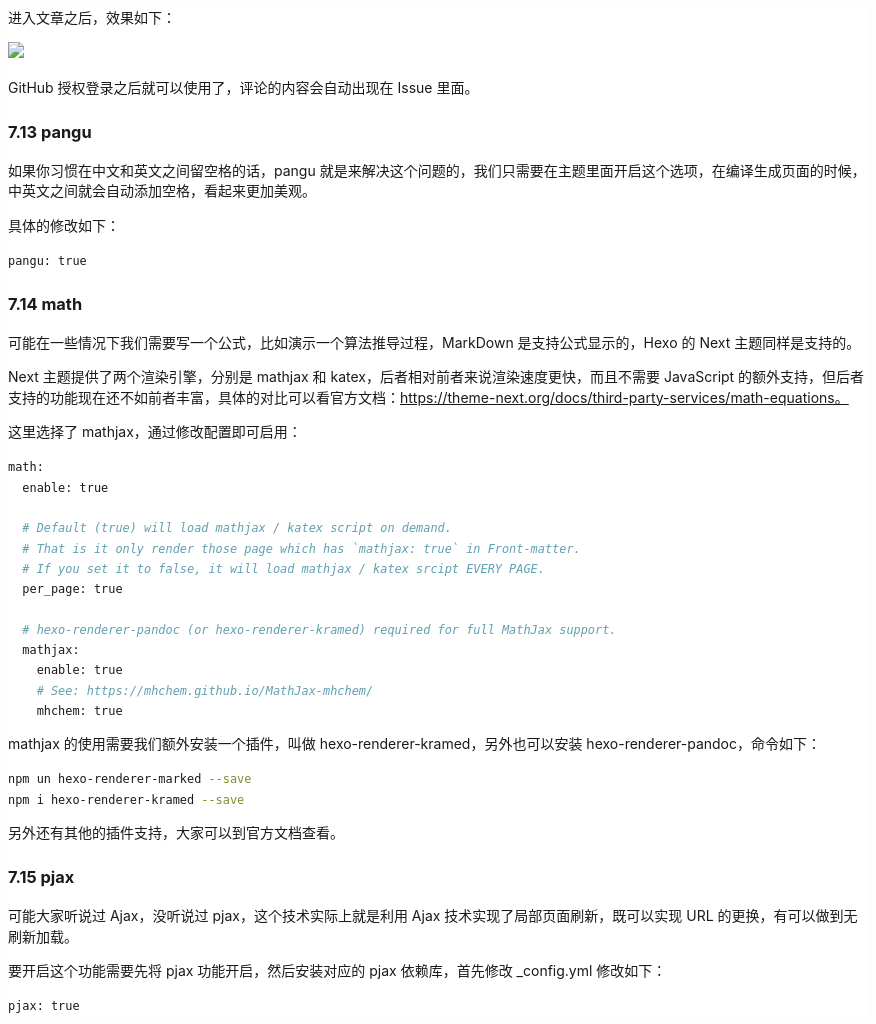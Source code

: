 进入文章之后，效果如下：

![](http://static.staryjie.com/static/images/20190927112017-PrYFIH.png)

GitHub 授权登录之后就可以使用了，评论的内容会自动出现在 Issue 里面。

### 7.13 pangu

如果你习惯在中文和英文之间留空格的话，pangu 就是来解决这个问题的，我们只需要在主题里面开启这个选项，在编译生成页面的时候，中英文之间就会自动添加空格，看起来更加美观。

具体的修改如下：

```bash
pangu: true
```

### 7.14 math

可能在一些情况下我们需要写一个公式，比如演示一个算法推导过程，MarkDown 是支持公式显示的，Hexo 的 Next 主题同样是支持的。

Next 主题提供了两个渲染引擎，分别是 mathjax 和 katex，后者相对前者来说渲染速度更快，而且不需要 JavaScript 的额外支持，但后者支持的功能现在还不如前者丰富，具体的对比可以看官方文档：https://theme-next.org/docs/third-party-services/math-equations。

这里选择了 mathjax，通过修改配置即可启用：

```bash
math:
  enable: true

  # Default (true) will load mathjax / katex script on demand.
  # That is it only render those page which has `mathjax: true` in Front-matter.
  # If you set it to false, it will load mathjax / katex srcipt EVERY PAGE.
  per_page: true

  # hexo-renderer-pandoc (or hexo-renderer-kramed) required for full MathJax support.
  mathjax:
    enable: true
    # See: https://mhchem.github.io/MathJax-mhchem/
    mhchem: true
```

mathjax 的使用需要我们额外安装一个插件，叫做 hexo-renderer-kramed，另外也可以安装 hexo-renderer-pandoc，命令如下：

```bash
npm un hexo-renderer-marked --save
npm i hexo-renderer-kramed --save
```

另外还有其他的插件支持，大家可以到官方文档查看。

### 7.15 pjax

可能大家听说过 Ajax，没听说过 pjax，这个技术实际上就是利用 Ajax 技术实现了局部页面刷新，既可以实现 URL 的更换，有可以做到无刷新加载。

要开启这个功能需要先将 pjax 功能开启，然后安装对应的 pjax 依赖库，首先修改 _config.yml 修改如下：

```bash
pjax: true
```
